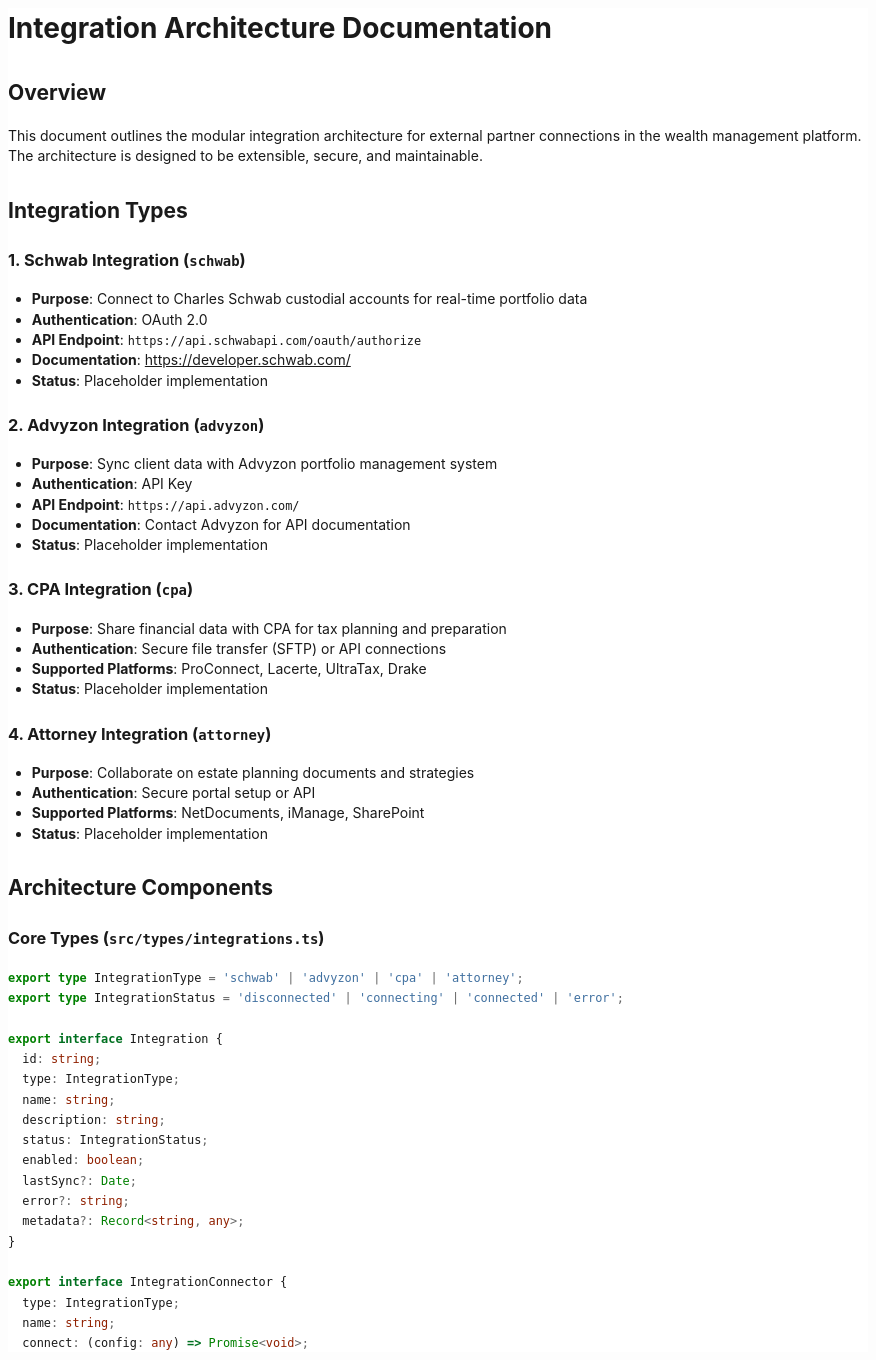# Integration Architecture Documentation

## Overview

This document outlines the modular integration architecture for external partner connections in the wealth management platform. The architecture is designed to be extensible, secure, and maintainable.

## Integration Types

### 1. Schwab Integration (`schwab`)
- **Purpose**: Connect to Charles Schwab custodial accounts for real-time portfolio data
- **Authentication**: OAuth 2.0
- **API Endpoint**: `https://api.schwabapi.com/oauth/authorize`
- **Documentation**: https://developer.schwab.com/
- **Status**: Placeholder implementation

### 2. Advyzon Integration (`advyzon`) 
- **Purpose**: Sync client data with Advyzon portfolio management system
- **Authentication**: API Key
- **API Endpoint**: `https://api.advyzon.com/`
- **Documentation**: Contact Advyzon for API documentation
- **Status**: Placeholder implementation

### 3. CPA Integration (`cpa`)
- **Purpose**: Share financial data with CPA for tax planning and preparation
- **Authentication**: Secure file transfer (SFTP) or API connections
- **Supported Platforms**: ProConnect, Lacerte, UltraTax, Drake
- **Status**: Placeholder implementation

### 4. Attorney Integration (`attorney`)
- **Purpose**: Collaborate on estate planning documents and strategies
- **Authentication**: Secure portal setup or API
- **Supported Platforms**: NetDocuments, iManage, SharePoint
- **Status**: Placeholder implementation

## Architecture Components

### Core Types (`src/types/integrations.ts`)
```typescript
export type IntegrationType = 'schwab' | 'advyzon' | 'cpa' | 'attorney';
export type IntegrationStatus = 'disconnected' | 'connecting' | 'connected' | 'error';

export interface Integration {
  id: string;
  type: IntegrationType;
  name: string;
  description: string;
  status: IntegrationStatus;
  enabled: boolean;
  lastSync?: Date;
  error?: string;
  metadata?: Record<string, any>;
}

export interface IntegrationConnector {
  type: IntegrationType;
  name: string;
  connect: (config: any) => Promise<void>;
```